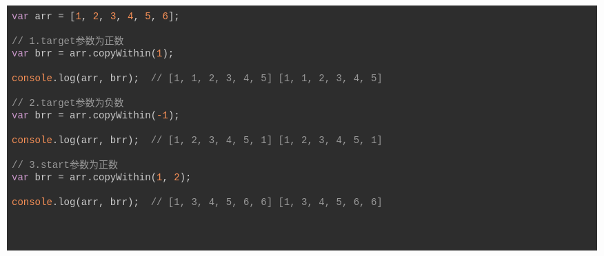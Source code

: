 <pre style="font-size: inherit; color: inherit; line-height: inherit; margin: 0px; padding: 0px;"><code class="hljs javascript" style="overflow-wrap: break-word; margin: 0px 2px; line-height: 18px; font-size: 14px; font-weight: normal; word-spacing: 0px; letter-spacing: 0px; font-family: Consolas, Inconsolata, Courier, monospace; border-radius: 0px; overflow-x: auto; background: rgb(45, 45, 45); color: rgb(204, 204, 204); padding: 0.5em; white-space: pre !important; word-wrap: normal !important; word-break: normal !important; overflow: auto !important; display: -webkit-box !important;"><span class="hljs-keyword" style="font-size: inherit; line-height: inherit; margin: 0px; padding: 0px; color: rgb(204, 153, 204); word-wrap: inherit !important; word-break: inherit !important;">var</span>&nbsp;arr&nbsp;=&nbsp;[<span class="hljs-number" style="font-size: inherit; line-height: inherit; margin: 0px; padding: 0px; color: rgb(249, 145, 87); word-wrap: inherit !important; word-break: inherit !important;">1</span>,&nbsp;<span class="hljs-number" style="font-size: inherit; line-height: inherit; margin: 0px; padding: 0px; color: rgb(249, 145, 87); word-wrap: inherit !important; word-break: inherit !important;">2</span>,&nbsp;<span class="hljs-number" style="font-size: inherit; line-height: inherit; margin: 0px; padding: 0px; color: rgb(249, 145, 87); word-wrap: inherit !important; word-break: inherit !important;">3</span>,&nbsp;<span class="hljs-number" style="font-size: inherit; line-height: inherit; margin: 0px; padding: 0px; color: rgb(249, 145, 87); word-wrap: inherit !important; word-break: inherit !important;">4</span>,&nbsp;<span class="hljs-number" style="font-size: inherit; line-height: inherit; margin: 0px; padding: 0px; color: rgb(249, 145, 87); word-wrap: inherit !important; word-break: inherit !important;">5</span>,&nbsp;<span class="hljs-number" style="font-size: inherit; line-height: inherit; margin: 0px; padding: 0px; color: rgb(249, 145, 87); word-wrap: inherit !important; word-break: inherit !important;">6</span>];<br><br><span class="hljs-comment" style="font-size: inherit; line-height: inherit; margin: 0px; padding: 0px; color: rgb(153, 153, 153); word-wrap: inherit !important; word-break: inherit !important;">//&nbsp;1.target参数为正数</span><br><span class="hljs-keyword" style="font-size: inherit; line-height: inherit; margin: 0px; padding: 0px; color: rgb(204, 153, 204); word-wrap: inherit !important; word-break: inherit !important;">var</span>&nbsp;brr&nbsp;=&nbsp;arr.copyWithin(<span class="hljs-number" style="font-size: inherit; line-height: inherit; margin: 0px; padding: 0px; color: rgb(249, 145, 87); word-wrap: inherit !important; word-break: inherit !important;">1</span>);<br><br><span class="hljs-built_in" style="font-size: inherit; line-height: inherit; margin: 0px; padding: 0px; color: rgb(249, 145, 87); word-wrap: inherit !important; word-break: inherit !important;">console</span>.log(arr,&nbsp;brr);&nbsp;&nbsp;<span class="hljs-comment" style="font-size: inherit; line-height: inherit; margin: 0px; padding: 0px; color: rgb(153, 153, 153); word-wrap: inherit !important; word-break: inherit !important;">//&nbsp;[1,&nbsp;1,&nbsp;2,&nbsp;3,&nbsp;4,&nbsp;5]&nbsp;[1,&nbsp;1,&nbsp;2,&nbsp;3,&nbsp;4,&nbsp;5]</span><br><br><span class="hljs-comment" style="font-size: inherit; line-height: inherit; margin: 0px; padding: 0px; color: rgb(153, 153, 153); word-wrap: inherit !important; word-break: inherit !important;">//&nbsp;2.target参数为负数</span><br><span class="hljs-keyword" style="font-size: inherit; line-height: inherit; margin: 0px; padding: 0px; color: rgb(204, 153, 204); word-wrap: inherit !important; word-break: inherit !important;">var</span>&nbsp;brr&nbsp;=&nbsp;arr.copyWithin(<span class="hljs-number" style="font-size: inherit; line-height: inherit; margin: 0px; padding: 0px; color: rgb(249, 145, 87); word-wrap: inherit !important; word-break: inherit !important;">-1</span>);<br><br><span class="hljs-built_in" style="font-size: inherit; line-height: inherit; margin: 0px; padding: 0px; color: rgb(249, 145, 87); word-wrap: inherit !important; word-break: inherit !important;">console</span>.log(arr,&nbsp;brr);&nbsp;&nbsp;<span class="hljs-comment" style="font-size: inherit; line-height: inherit; margin: 0px; padding: 0px; color: rgb(153, 153, 153); word-wrap: inherit !important; word-break: inherit !important;">//&nbsp;[1,&nbsp;2,&nbsp;3,&nbsp;4,&nbsp;5,&nbsp;1]&nbsp;[1,&nbsp;2,&nbsp;3,&nbsp;4,&nbsp;5,&nbsp;1]</span><br><br><span class="hljs-comment" style="font-size: inherit; line-height: inherit; margin: 0px; padding: 0px; color: rgb(153, 153, 153); word-wrap: inherit !important; word-break: inherit !important;">//&nbsp;3.start参数为正数</span><br><span class="hljs-keyword" style="font-size: inherit; line-height: inherit; margin: 0px; padding: 0px; color: rgb(204, 153, 204); word-wrap: inherit !important; word-break: inherit !important;">var</span>&nbsp;brr&nbsp;=&nbsp;arr.copyWithin(<span class="hljs-number" style="font-size: inherit; line-height: inherit; margin: 0px; padding: 0px; color: rgb(249, 145, 87); word-wrap: inherit !important; word-break: inherit !important;">1</span>,&nbsp;<span class="hljs-number" style="font-size: inherit; line-height: inherit; margin: 0px; padding: 0px; color: rgb(249, 145, 87); word-wrap: inherit !important; word-break: inherit !important;">2</span>);<br><br><span class="hljs-built_in" style="font-size: inherit; line-height: inherit; margin: 0px; padding: 0px; color: rgb(249, 145, 87); word-wrap: inherit !important; word-break: inherit !important;">console</span>.log(arr,&nbsp;brr);&nbsp;&nbsp;<span class="hljs-comment" style="font-size: inherit; line-height: inherit; margin: 0px; padding: 0px; color: rgb(153, 153, 153); word-wrap: inherit !important; word-break: inherit !important;">//&nbsp;[1,&nbsp;3,&nbsp;4,&nbsp;5,&nbsp;6,&nbsp;6]&nbsp;[1,&nbsp;3,&nbsp;4,&nbsp;5,&nbsp;6,&nbsp;6]